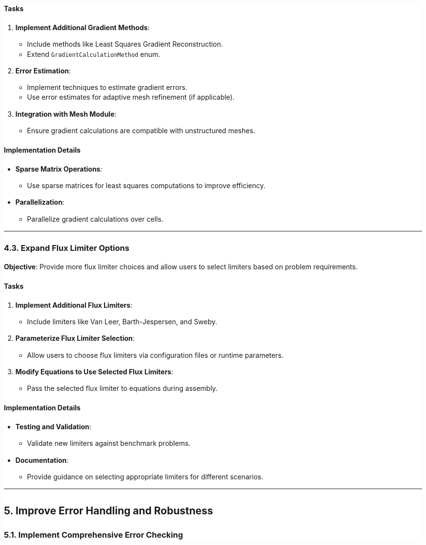 #### **Tasks**

1. **Implement Additional Gradient Methods**:

   - Include methods like Least Squares Gradient Reconstruction.
   - Extend `GradientCalculationMethod` enum.

2. **Error Estimation**:

   - Implement techniques to estimate gradient errors.
   - Use error estimates for adaptive mesh refinement (if applicable).

3. **Integration with Mesh Module**:

   - Ensure gradient calculations are compatible with unstructured meshes.

#### **Implementation Details**

- **Sparse Matrix Operations**:
  - Use sparse matrices for least squares computations to improve efficiency.

- **Parallelization**:
  - Parallelize gradient calculations over cells.

---

### **4.3. Expand Flux Limiter Options**

**Objective**: Provide more flux limiter choices and allow users to select limiters based on problem requirements.

#### **Tasks**

1. **Implement Additional Flux Limiters**:

   - Include limiters like Van Leer, Barth-Jespersen, and Sweby.

2. **Parameterize Flux Limiter Selection**:

   - Allow users to choose flux limiters via configuration files or runtime parameters.

3. **Modify Equations to Use Selected Flux Limiters**:

   - Pass the selected flux limiter to equations during assembly.

#### **Implementation Details**

- **Testing and Validation**:
  - Validate new limiters against benchmark problems.

- **Documentation**:
  - Provide guidance on selecting appropriate limiters for different scenarios.

---

## **5. Improve Error Handling and Robustness**

### **5.1. Implement Comprehensive Error Checking**
